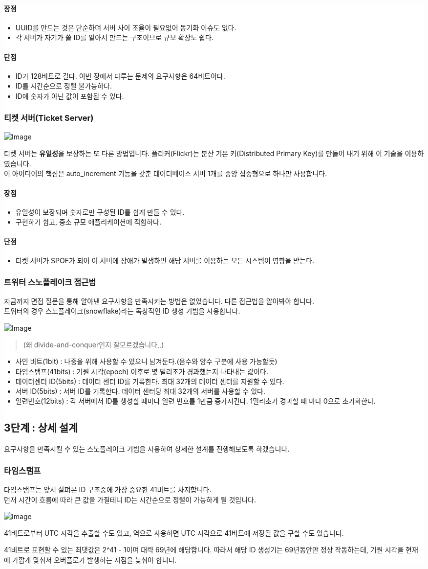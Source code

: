 #### 장점
- UUID를 만드는 것은 단순하며 서버 사이 조율이 필요없어 동기화 이슈도 없다.
- 각 서버가 자기가 쓸 ID를 알아서 만드는 구조이므로 규모 확장도 쉽다.

#### 단점
- ID가 128비트로 길다. 이번 장에서 다루는 문제의 요구사항은 64비트이다.
- ID를 시간순으로 정렬 불가능하다.
- ID에 숫자가 아닌 값이 포함될 수 있다.

### 티켓 서버(Ticket Server)

<img width="619" height="302" alt="Image" src="https://github.com/user-attachments/assets/df37d18c-0b7d-4a76-a6ab-d415aa314cfa" />

티켓 서버는 **유일성**을 보장하는 또 다른 방법입니다. 플리커(Flickr)는 분산 기본 키(Distributed Primary Key)를 만들어 내기 위해 이 기술을 이용하였습니다.  
이 아이디어의 핵심은 auto_increment 기능을 갖춘 데이터베이스 서버 1개를 중앙 집중형으로 하나만 사용합니다.

#### 장점
- 유일성이 보장되며 숫자로만 구성된 ID를 쉽게 만들 수 있다.
- 구현하기 쉽고, 중소 규모 애플리케이션에 적합하다.

#### 단점
- 티켓 서버가 SPOF가 되어 이 서버에 장애가 발생하면 해당 서버를 이용하는 모든 시스템이 영향을 받는다.

### 트위터 스노플레이크 접근법
지금까지 면접 질문을 통해 알아낸 요구사항을 만족시키는 방법은 없었습니다. 다른 접근법을 알아봐야 합니다.  
트위터의 경우 스노플레이크(snowflake)라는 독창적인 ID 생성 기법을 사용합니다.

<img width="691" height="149" alt="Image" src="https://github.com/user-attachments/assets/b9ba4ec9-8d8c-43b1-aa1b-30c39fee6722" />

> (왜 divide-and-conquer인지 잘모르겠습니다,,)

- 사인 비트(1bit) : 나중을 위해 사용할 수 있으니 남겨둔다.(음수와 양수 구분에 사용 가능할듯)
- 타임스탬프(41bits) : 기원 시각(epoch) 이후로 몇 밀리초가 경과했는지 나타내는 값이다.
- 데이터센터 ID(5bits) : 데이터 센터 ID를 기록한다. 최대 32개의 데이터 센터를 지원할 수 있다.
- 서버 ID(5bits) : 서버 ID를 기록한다. 데이터 센터당 최대 32개의 서버를 사용할 수 있다.
- 일련번호(12bits) : 각 서버에서 ID를 생성할 때마다 일련 번호를 1만큼 증가시킨다. 1밀리초가 경과할 때 마다 0으로 초기화한다.

## 3단계 : 상세 설계
요구사항을 만족시킬 수 있는 스노플레이크 기법을 사용하여 상세한 설계를 진행해보도록 하겠습니다.

### 타임스탬프
타임스탬프는 앞서 살펴본 ID 구조중에 가장 중요한 41비트를 차지합니다.  
먼저 시간이 흐름에 따라 큰 값을 가질테니 ID는 시간순으로 정렬이 가능하게 될 것입니다.

<img width="629" height="368" alt="Image" src="https://github.com/user-attachments/assets/8f187289-3967-4eb9-afe3-afecb4a600ec" />

41비트로부터 UTC 시각을 추출할 수도 있고, 역으로 사용하면 UTC 시각으로 41비트에 저장될 값을 구할 수도 있습니다.

41비트로 표현할 수 있는 최댓값은 2^41 - 1이며 대략 69년에 해당합니다. 따라서 해당 ID 생성기는 69년동안만 정상 작동하는데,
기원 시각을 현재에 가깝게 맞춰서 오버플로가 발생하는 시점을 늦춰야 합니다.
